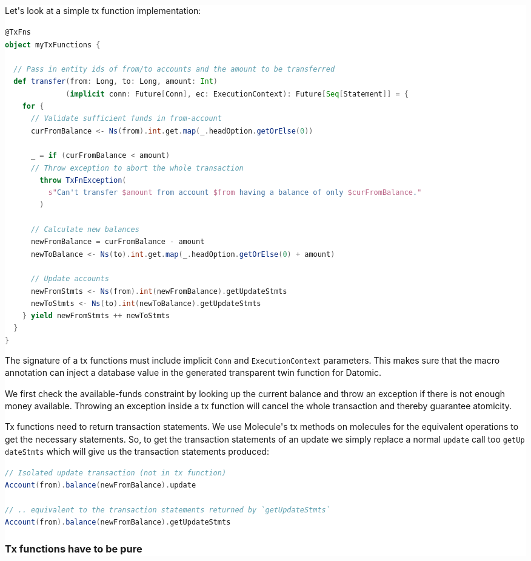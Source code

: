 Let's look at a simple tx function implementation:

```scala
@TxFns
object myTxFunctions {

  // Pass in entity ids of from/to accounts and the amount to be transferred
  def transfer(from: Long, to: Long, amount: Int)
              (implicit conn: Future[Conn], ec: ExecutionContext): Future[Seq[Statement]] = {
    for {
      // Validate sufficient funds in from-account
      curFromBalance <- Ns(from).int.get.map(_.headOption.getOrElse(0))

      _ = if (curFromBalance < amount)
      // Throw exception to abort the whole transaction
        throw TxFnException(
          s"Can't transfer $amount from account $from having a balance of only $curFromBalance."
        )

      // Calculate new balances
      newFromBalance = curFromBalance - amount
      newToBalance <- Ns(to).int.get.map(_.headOption.getOrElse(0) + amount)

      // Update accounts
      newFromStmts <- Ns(from).int(newFromBalance).getUpdateStmts
      newToStmts <- Ns(to).int(newToBalance).getUpdateStmts
    } yield newFromStmts ++ newToStmts
  }
}
```

The signature of a tx functions must include implicit `Conn` and `ExecutionContext` parameters. This makes sure that the macro annotation can inject a database value in the generated transparent twin function for Datomic.

We first check the available-funds constraint by looking up the current balance and throw an exception if there is not enough money available. Throwing an exception inside a tx function will cancel the whole transaction and thereby guarantee atomicity.

Tx functions need to return transaction statements. We use Molecule's tx methods on molecules for the equivalent operations to get the necessary statements. So, to get the transaction statements of an update we simply replace a normal `update` call too `getUpdateStmts` which will give us the transaction statements produced:

```scala
// Isolated update transaction (not in tx function)
Account(from).balance(newFromBalance).update

// .. equivalent to the transaction statements returned by `getUpdateStmts` 
Account(from).balance(newFromBalance).getUpdateStmts
```


### Tx functions have to be pure

